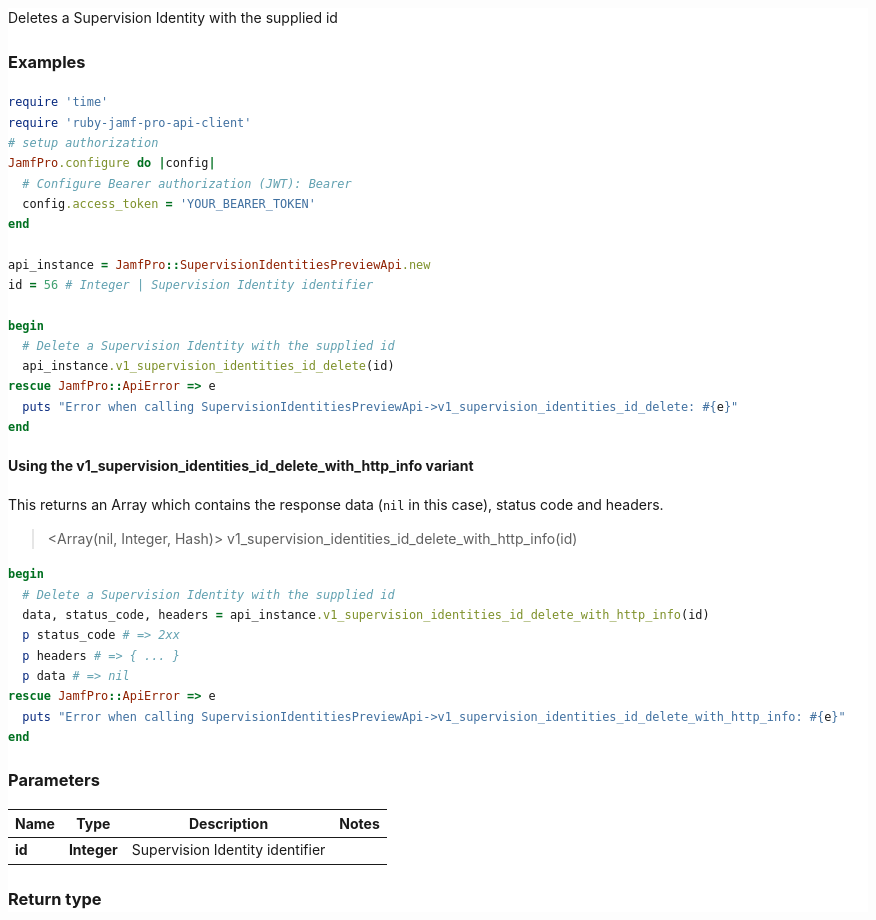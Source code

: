 Deletes a Supervision Identity with the supplied id

### Examples

```ruby
require 'time'
require 'ruby-jamf-pro-api-client'
# setup authorization
JamfPro.configure do |config|
  # Configure Bearer authorization (JWT): Bearer
  config.access_token = 'YOUR_BEARER_TOKEN'
end

api_instance = JamfPro::SupervisionIdentitiesPreviewApi.new
id = 56 # Integer | Supervision Identity identifier

begin
  # Delete a Supervision Identity with the supplied id 
  api_instance.v1_supervision_identities_id_delete(id)
rescue JamfPro::ApiError => e
  puts "Error when calling SupervisionIdentitiesPreviewApi->v1_supervision_identities_id_delete: #{e}"
end
```

#### Using the v1_supervision_identities_id_delete_with_http_info variant

This returns an Array which contains the response data (`nil` in this case), status code and headers.

> <Array(nil, Integer, Hash)> v1_supervision_identities_id_delete_with_http_info(id)

```ruby
begin
  # Delete a Supervision Identity with the supplied id 
  data, status_code, headers = api_instance.v1_supervision_identities_id_delete_with_http_info(id)
  p status_code # => 2xx
  p headers # => { ... }
  p data # => nil
rescue JamfPro::ApiError => e
  puts "Error when calling SupervisionIdentitiesPreviewApi->v1_supervision_identities_id_delete_with_http_info: #{e}"
end
```

### Parameters

| Name | Type | Description | Notes |
| ---- | ---- | ----------- | ----- |
| **id** | **Integer** | Supervision Identity identifier |  |

### Return type
